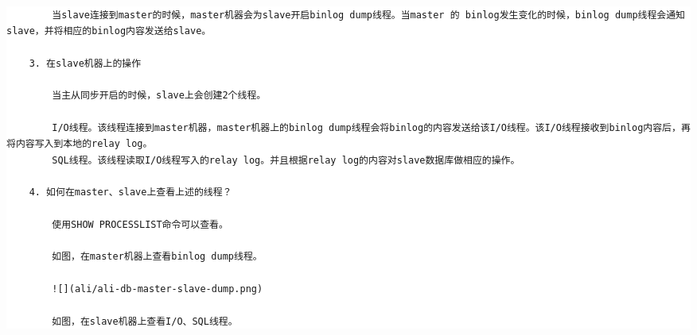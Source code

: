             当slave连接到master的时候，master机器会为slave开启binlog dump线程。当master 的 binlog发生变化的时候，binlog dump线程会通知slave，并将相应的binlog内容发送给slave。

        3. 在slave机器上的操作

            当主从同步开启的时候，slave上会创建2个线程。

            I/O线程。该线程连接到master机器，master机器上的binlog dump线程会将binlog的内容发送给该I/O线程。该I/O线程接收到binlog内容后，再将内容写入到本地的relay log。
            SQL线程。该线程读取I/O线程写入的relay log。并且根据relay log的内容对slave数据库做相应的操作。
        
        4. 如何在master、slave上查看上述的线程？

            使用SHOW PROCESSLIST命令可以查看。

            如图，在master机器上查看binlog dump线程。

            ![](ali/ali-db-master-slave-dump.png)

            如图，在slave机器上查看I/O、SQL线程。

